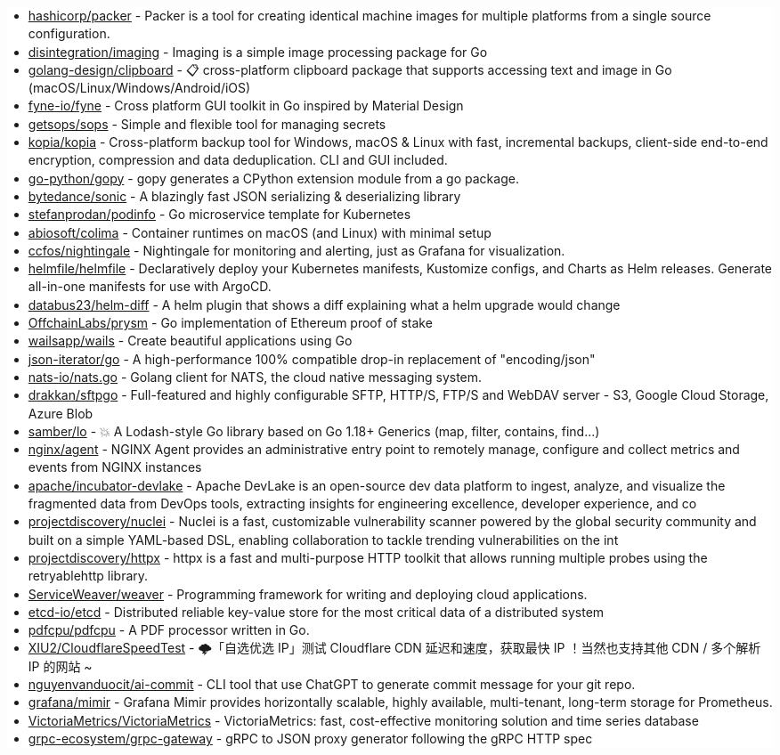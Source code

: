 - [hashicorp/packer](https://github.com/hashicorp/packer) - Packer is a tool for creating identical machine images for multiple platforms from a single source configuration.
- [disintegration/imaging](https://github.com/disintegration/imaging) - Imaging is a simple image processing package for Go
- [golang-design/clipboard](https://github.com/golang-design/clipboard) - 📋 cross-platform clipboard package that supports accessing text and image in Go (macOS/Linux/Windows/Android/iOS)
- [fyne-io/fyne](https://github.com/fyne-io/fyne) - Cross platform GUI toolkit in Go inspired by Material Design
- [getsops/sops](https://github.com/getsops/sops) - Simple and flexible tool for managing secrets
- [kopia/kopia](https://github.com/kopia/kopia) - Cross-platform backup tool for Windows, macOS & Linux with fast, incremental backups, client-side end-to-end encryption, compression and data deduplication. CLI and GUI included.
- [go-python/gopy](https://github.com/go-python/gopy) - gopy generates a CPython extension module from a go package.
- [bytedance/sonic](https://github.com/bytedance/sonic) - A blazingly fast JSON serializing & deserializing library
- [stefanprodan/podinfo](https://github.com/stefanprodan/podinfo) - Go microservice template for Kubernetes
- [abiosoft/colima](https://github.com/abiosoft/colima) - Container runtimes on macOS (and Linux) with minimal setup
- [ccfos/nightingale](https://github.com/ccfos/nightingale) - Nightingale for monitoring and alerting, just as Grafana for visualization.
- [helmfile/helmfile](https://github.com/helmfile/helmfile) - Declaratively deploy your Kubernetes manifests, Kustomize configs, and Charts as Helm releases. Generate all-in-one manifests for use with ArgoCD.
- [databus23/helm-diff](https://github.com/databus23/helm-diff) - A helm plugin that shows a diff explaining what a helm upgrade would change
- [OffchainLabs/prysm](https://github.com/OffchainLabs/prysm) - Go implementation of Ethereum proof of stake
- [wailsapp/wails](https://github.com/wailsapp/wails) - Create beautiful applications using Go
- [json-iterator/go](https://github.com/json-iterator/go) - A high-performance 100% compatible drop-in replacement of "encoding/json"
- [nats-io/nats.go](https://github.com/nats-io/nats.go) - Golang client for NATS, the cloud native messaging system.
- [drakkan/sftpgo](https://github.com/drakkan/sftpgo) - Full-featured and highly configurable SFTP, HTTP/S, FTP/S and WebDAV server - S3, Google Cloud Storage, Azure Blob
- [samber/lo](https://github.com/samber/lo) - 💥  A Lodash-style Go library based on Go 1.18+ Generics (map, filter, contains, find...)
- [nginx/agent](https://github.com/nginx/agent) - NGINX Agent provides an administrative entry point to remotely manage, configure and collect metrics and events from NGINX instances
- [apache/incubator-devlake](https://github.com/apache/incubator-devlake) - Apache DevLake is an open-source dev data platform to ingest, analyze, and visualize the fragmented data from DevOps tools, extracting insights for engineering excellence, developer experience, and co
- [projectdiscovery/nuclei](https://github.com/projectdiscovery/nuclei) - Nuclei is a fast, customizable vulnerability scanner powered by the global security community and built on a simple YAML-based DSL, enabling collaboration to tackle trending vulnerabilities on the int
- [projectdiscovery/httpx](https://github.com/projectdiscovery/httpx) - httpx is a fast and multi-purpose HTTP toolkit that allows running multiple probes using the retryablehttp library.
- [ServiceWeaver/weaver](https://github.com/ServiceWeaver/weaver) - Programming framework for writing and deploying cloud applications.
- [etcd-io/etcd](https://github.com/etcd-io/etcd) - Distributed reliable key-value store for the most critical data of a distributed system
- [pdfcpu/pdfcpu](https://github.com/pdfcpu/pdfcpu) - A PDF processor written in Go.
- [XIU2/CloudflareSpeedTest](https://github.com/XIU2/CloudflareSpeedTest) - 🌩「自选优选 IP」测试 Cloudflare CDN 延迟和速度，获取最快 IP ！当然也支持其他 CDN / 多个解析 IP 的网站 ~
- [nguyenvanduocit/ai-commit](https://github.com/nguyenvanduocit/ai-commit) - CLI tool that use ChatGPT to generate commit message for your git repo.
- [grafana/mimir](https://github.com/grafana/mimir) - Grafana Mimir provides horizontally scalable, highly available, multi-tenant, long-term storage for Prometheus.
- [VictoriaMetrics/VictoriaMetrics](https://github.com/VictoriaMetrics/VictoriaMetrics) - VictoriaMetrics: fast, cost-effective monitoring solution and time series database
- [grpc-ecosystem/grpc-gateway](https://github.com/grpc-ecosystem/grpc-gateway) - gRPC to JSON proxy generator following the gRPC HTTP spec
